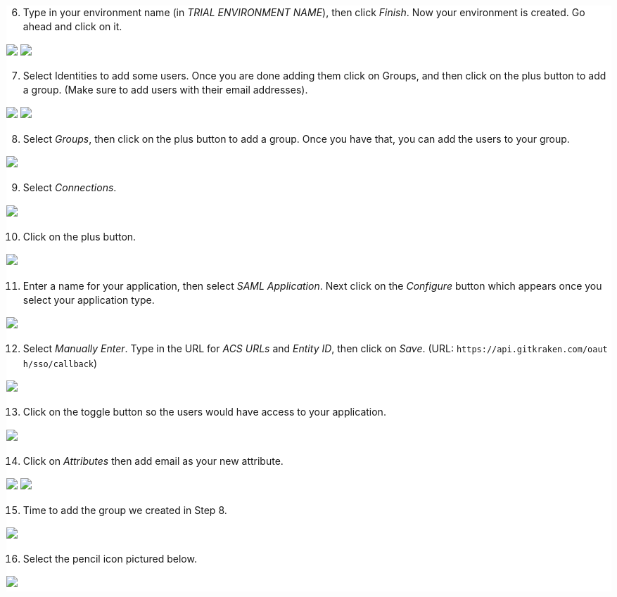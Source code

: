 6.	Type in your environment name (in *TRIAL ENVIRONMENT NAME*), then click *Finish*. Now your environment is created. Go ahead and click on it.

<img src="/wp-content/uploads/sso-pingidentity-6.png" class="img-bordered help-center-img center">
<img src="/wp-content/uploads/sso-pingidentity-6-2.png" class="img-bordered help-center-img center">

7.	Select Identities to add some users. Once you are done adding them click on Groups, and then click on the plus button to add a group. (Make sure to add users with their email addresses).

<img src="/wp-content/uploads/sso-pingidentity-7.png" class="img-bordered help-center-img center">
<img src="/wp-content/uploads/sso-pingidentity-7-2.png" class="img-bordered help-center-img center">

8.	Select *Groups*, then click on the plus button to add a group. Once you have that, you can add the users to your group.

<img src="/wp-content/uploads/sso-pingidentity-8.png" class="img-bordered help-center-img center">

9.	Select *Connections*.

<img src="/wp-content/uploads/sso-pingidentity-9.png" class="img-bordered help-center-img center">

10.	Click on the plus button.

<img src="/wp-content/uploads/sso-pingidentity-10.png" class="img-bordered help-center-img center">

11.	Enter a name for your application, then select *SAML Application*. Next click on the *Configure* button which appears once you select your application type.

<img src="/wp-content/uploads/sso-pingidentity-11.png" class="img-bordered help-center-img center">

12.	Select *Manually Enter*. Type in the URL for *ACS URLs* and *Entity ID*, then click on *Save*.
(URL: `https://api.gitkraken.com/oauth/sso/callback`)


<img src="/wp-content/uploads/sso-pingidentity-12.png" class="img-bordered help-center-img center">

13.	Click on the toggle button so the users would have access to your application.

<img src="/wp-content/uploads/sso-pingidentity-13.png" class="img-bordered help-center-img center">

14.	Click on *Attributes* then add email as your new attribute.

<img src="/wp-content/uploads/sso-pingidentity-14.png" class="img-bordered help-center-img center">
<img src="/wp-content/uploads/sso-pingidentity-14-2.png" class="img-bordered help-center-img center">

15. Time to add the group we created in Step 8.

<img src="/wp-content/uploads/sso-pingidentity-15.png" class="img-bordered help-center-img center">

16.	Select the pencil icon pictured below.

<img src="/wp-content/uploads/sso-pingidentity-16.png" class="img-bordered help-center-img center">
